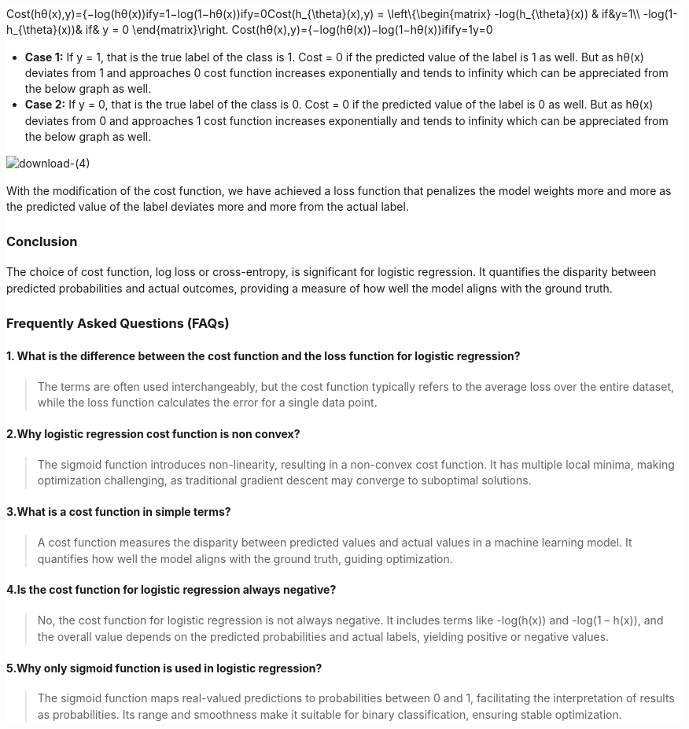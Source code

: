 Cost(hθ(x),y)={−log(hθ(x))ify=1−log(1−hθ(x))ify=0Cost(h\_{\\theta}(x),y) = \\left\\{\\begin{matrix} -log(h\_{\\theta}(x)) & if&y=1\\\ -log(1-h\_{\\theta}(x))& if& y = 0 \\end{matrix}\\right. Cost(hθ​(x),y)={−log(hθ​(x))−log(1−hθ​(x))​ifif​y=1y=0​

- **Case 1:** If y = 1, that is the true label of the class is 1. Cost = 0 if the predicted value of the label is 1 as well. But as hθ(x) deviates from 1 and approaches 0 cost function increases exponentially and tends to infinity which can be appreciated from the below graph as well.
- **Case 2:** If y = 0, that is the true label of the class is 0. Cost = 0 if the predicted value of the label is 0 as well. But as hθ(x) deviates from 0 and approaches 1 cost function increases exponentially and tends to infinity which can be appreciated from the below graph as well.

![download-(4)](https://media.geeksforgeeks.org/wp-content/uploads/20231205010859/download-(4).png)

With the modification of the cost function, we have achieved a loss function that penalizes the model weights more and more as the predicted value of the label deviates more and more from the actual label.

### Conclusion

The choice of cost function, log loss or cross-entropy, is significant for logistic regression. It quantifies the disparity between predicted probabilities and actual outcomes, providing a measure of how well the model aligns with the ground truth.

### Frequently Asked Questions (FAQs)

#### 1\. What is the difference between the cost function and the loss function for logistic regression?

> The terms are often used interchangeably, but the cost function typically refers to the average loss over the entire dataset, while the loss function calculates the error for a single data point.

#### 2.Why logistic regression cost function is non convex?

> The sigmoid function introduces non-linearity, resulting in a non-convex cost function. It has multiple local minima, making optimization challenging, as traditional gradient descent may converge to suboptimal solutions.

#### 3.What is a cost function in simple terms?

> A cost function measures the disparity between predicted values and actual values in a machine learning model. It quantifies how well the model aligns with the ground truth, guiding optimization.

#### 4.Is the cost function for logistic regression always negative?

> No, the cost function for logistic regression is not always negative. It includes terms like -log(h(x)) and -log(1 – h(x)), and the overall value depends on the predicted probabilities and actual labels, yielding positive or negative values.

#### 5.Why only sigmoid function is used in logistic regression?

> The sigmoid function maps real-valued predictions to probabilities between 0 and 1, facilitating the interpretation of results as probabilities. Its range and smoothness make it suitable for binary classification, ensuring stable optimization.
